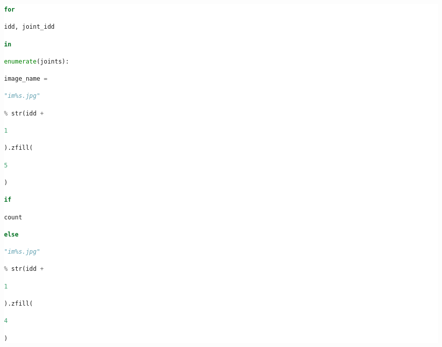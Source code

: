 ```python
for
```
```python
idd, joint_idd
```
```python
in
```
```python
enumerate(joints):
```

```python
image_name =
```
```python
"im%s.jpg"
```
```python
% str(idd +
```
```python
1
```
```python
).zfill(
```
```python
5
```
```python
)
```
```python
if
```
```python
count
```
```python
else
```
```python
"im%s.jpg"
```
```python
% str(idd +
```
```python
1
```
```python
).zfill(
```
```python
4
```
```python
)
```
